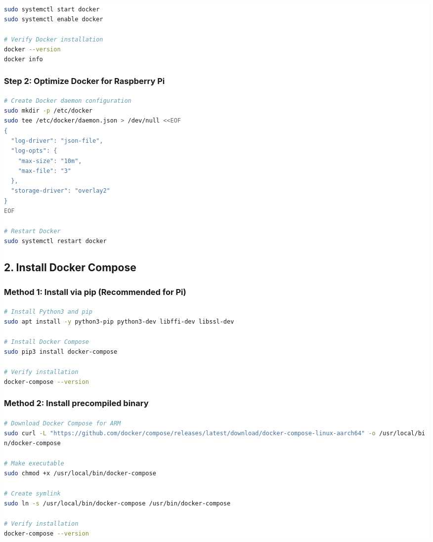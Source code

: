 ```bash
sudo systemctl start docker
sudo systemctl enable docker

# Verify Docker installation
docker --version
docker info
```

### Step 2: Optimize Docker for Raspberry Pi
```bash
# Create Docker daemon configuration
sudo mkdir -p /etc/docker
sudo tee /etc/docker/daemon.json > /dev/null <<EOF
{
  "log-driver": "json-file",
  "log-opts": {
    "max-size": "10m",
    "max-file": "3"
  },
  "storage-driver": "overlay2"
}
EOF

# Restart Docker
sudo systemctl restart docker
```

## 2. Install Docker Compose

### Method 1: Install via pip (Recommended for Pi)
```bash
# Install Python3 and pip
sudo apt install -y python3-pip python3-dev libffi-dev libssl-dev

# Install Docker Compose
sudo pip3 install docker-compose

# Verify installation
docker-compose --version
```

### Method 2: Install precompiled binary
```bash
# Download Docker Compose for ARM
sudo curl -L "https://github.com/docker/compose/releases/latest/download/docker-compose-linux-aarch64" -o /usr/local/bin/docker-compose

# Make executable
sudo chmod +x /usr/local/bin/docker-compose

# Create symlink
sudo ln -s /usr/local/bin/docker-compose /usr/bin/docker-compose

# Verify installation
docker-compose --version
```
